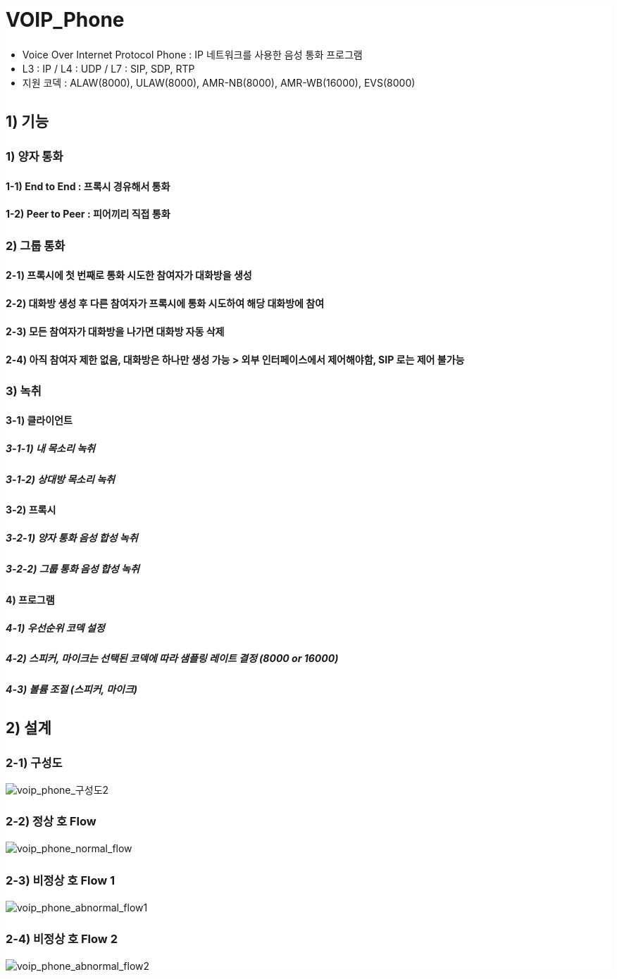 # VOIP_Phone
- Voice Over Internet Protocol Phone : IP 네트워크를 사용한 음성 통화 프로그램
- L3 : IP / L4 : UDP / L7 : SIP, SDP, RTP
- 지원 코덱 : ALAW(8000), ULAW(8000), AMR-NB(8000), AMR-WB(16000), EVS(8000)

## 1) 기능
### 1) 양자 통화
#### 1-1) End to End : 프록시 경유해서 통화
#### 1-2) Peer to Peer : 피어끼리 직접 통화
### 2) 그룹 통화
#### 2-1) 프록시에 첫 번째로 통화 시도한 참여자가 대화방을 생성
#### 2-2) 대화방 생성 후 다른 참여자가 프록시에 통화 시도하여 해당 대화방에 참여
#### 2-3) 모든 참여자가 대화방을 나가면 대화방 자동 삭제
#### 2-4) 아직 참여자 제한 없음, 대화방은 하나만 생성 가능 > 외부 인터페이스에서 제어해야함, SIP 로는 제어 불가능
### 3) 녹취
#### 3-1) 클라이언트
##### 3-1-1) 내 목소리 녹취
##### 3-1-2) 상대방 목소리 녹취
#### 3-2) 프록시
##### 3-2-1) 양자 통화 음성 합성 녹취
##### 3-2-2) 그룹 통화 음성 합성 녹취
#### 4) 프로그램
##### 4-1) 우선순위 코덱 설정
##### 4-2) 스피커, 마이크는 선택된 코덱에 따라 샘플링 레이트 결정 (8000 or 16000)
##### 4-3) 볼륨 조절 (스피커, 마이크)

## 2) 설계
### 2-1) 구성도
![voip_phone_구성도2](https://user-images.githubusercontent.com/37236920/119951330-c9886d80-bfd6-11eb-854a-a683dd7e5718.png)

### 2-2) 정상 호 Flow
![voip_phone_normal_flow](https://user-images.githubusercontent.com/37236920/120750601-99464f00-c541-11eb-901f-7acaecfec2e0.png)

### 2-3) 비정상 호 Flow 1
![voip_phone_abnormal_flow1](https://user-images.githubusercontent.com/37236920/120751081-5cc72300-c542-11eb-8716-84cd3e57b29e.png)

### 2-4) 비정상 호 Flow 2
![voip_phone_abnormal_flow2](https://user-images.githubusercontent.com/37236920/120751099-6781b800-c542-11eb-92fd-c4ca72b73b9e.png)
